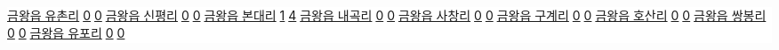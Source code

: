 
  <tr class="item">
    <td><a href="4377025328.html">금왕읍 유촌리</a></td>
    <td><a href="4377025328.html">0</a></td>
    <td><a href="4377025328.html">0</a></td>
  </tr>
    

  <tr class="item">
    <td><a href="4377025329.html">금왕읍 신평리</a></td>
    <td><a href="4377025329.html">0</a></td>
    <td><a href="4377025329.html">0</a></td>
  </tr>
    

  <tr class="item">
    <td><a href="4377025330.html">금왕읍 본대리</a></td>
    <td><a href="4377025330.html">1</a></td>
    <td><a href="4377025330.html">4</a></td>
  </tr>
    

  <tr class="item">
    <td><a href="4377025331.html">금왕읍 내곡리</a></td>
    <td><a href="4377025331.html">0</a></td>
    <td><a href="4377025331.html">0</a></td>
  </tr>
    

  <tr class="item">
    <td><a href="4377025332.html">금왕읍 사창리</a></td>
    <td><a href="4377025332.html">0</a></td>
    <td><a href="4377025332.html">0</a></td>
  </tr>
    

  <tr class="item">
    <td><a href="4377025333.html">금왕읍 구계리</a></td>
    <td><a href="4377025333.html">0</a></td>
    <td><a href="4377025333.html">0</a></td>
  </tr>
    

  <tr class="item">
    <td><a href="4377025334.html">금왕읍 호산리</a></td>
    <td><a href="4377025334.html">0</a></td>
    <td><a href="4377025334.html">0</a></td>
  </tr>
    

  <tr class="item">
    <td><a href="4377025335.html">금왕읍 쌍봉리</a></td>
    <td><a href="4377025335.html">0</a></td>
    <td><a href="4377025335.html">0</a></td>
  </tr>
    

  <tr class="item">
    <td><a href="4377025336.html">금왕읍 유포리</a></td>
    <td><a href="4377025336.html">0</a></td>
    <td><a href="4377025336.html">0</a></td>
  </tr>
    